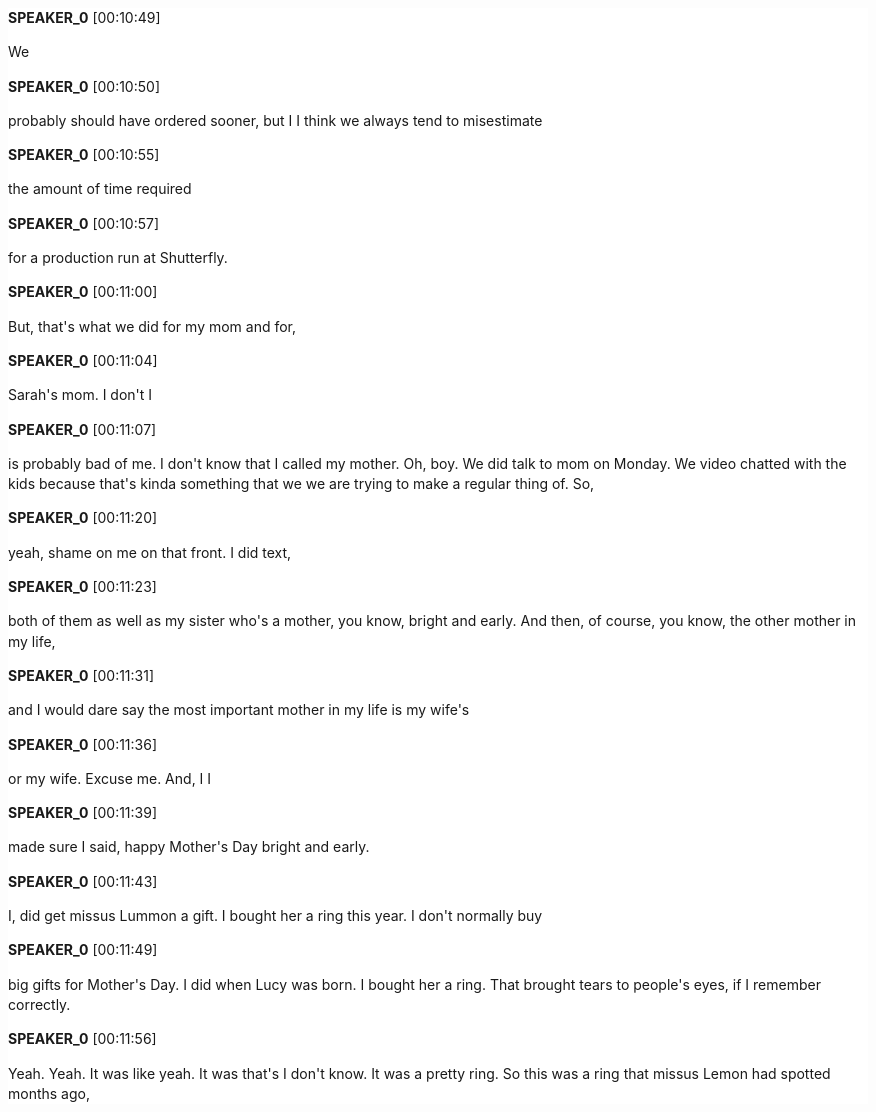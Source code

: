 **SPEAKER_0** [00:10:49]

We

**SPEAKER_0** [00:10:50]

probably should have ordered sooner, but I I think we always tend to misestimate

**SPEAKER_0** [00:10:55]

the amount of time required

**SPEAKER_0** [00:10:57]

for a production run at Shutterfly.

**SPEAKER_0** [00:11:00]

But, that's what we did for my mom and for,

**SPEAKER_0** [00:11:04]

Sarah's mom. I don't I

**SPEAKER_0** [00:11:07]

is probably bad of me. I don't know that I called my mother. Oh, boy. We did talk to mom on Monday. We video chatted with the kids because that's kinda something that we we are trying to make a regular thing of. So,

**SPEAKER_0** [00:11:20]

yeah, shame on me on that front. I did text,

**SPEAKER_0** [00:11:23]

both of them as well as my sister who's a mother, you know, bright and early. And then, of course, you know, the other mother in my life,

**SPEAKER_0** [00:11:31]

and I would dare say the most important mother in my life is my wife's

**SPEAKER_0** [00:11:36]

or my wife. Excuse me. And, I I

**SPEAKER_0** [00:11:39]

made sure I said, happy Mother's Day bright and early.

**SPEAKER_0** [00:11:43]

I, did get missus Lummon a gift. I bought her a ring this year. I don't normally buy

**SPEAKER_0** [00:11:49]

big gifts for Mother's Day. I did when Lucy was born. I bought her a ring. That brought tears to people's eyes, if I remember correctly.

**SPEAKER_0** [00:11:56]

Yeah. Yeah. It was like yeah. It was that's I don't know. It was a pretty ring. So this was a ring that missus Lemon had spotted months ago,
